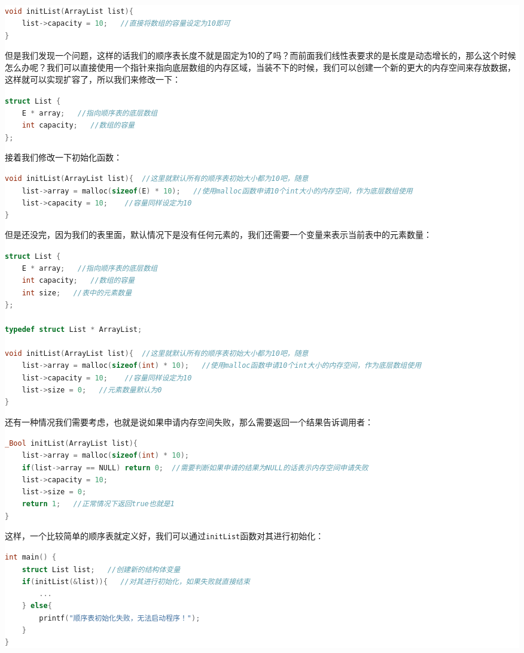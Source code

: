 ```c
void initList(ArrayList list){
    list->capacity = 10;   //直接将数组的容量设定为10即可
}
```

但是我们发现一个问题，这样的话我们的顺序表长度不就是固定为10的了吗？而前面我们线性表要求的是长度是动态增长的，那么这个时候怎么办呢？我们可以直接使用一个指针来指向底层数组的内存区域，当装不下的时候，我们可以创建一个新的更大的内存空间来存放数据，这样就可以实现扩容了，所以我们来修改一下：

```c
struct List {
    E * array;   //指向顺序表的底层数组
    int capacity;   //数组的容量
};
```

接着我们修改一下初始化函数：

```c
void initList(ArrayList list){  //这里就默认所有的顺序表初始大小都为10吧，随意
    list->array = malloc(sizeof(E) * 10);   //使用malloc函数申请10个int大小的内存空间，作为底层数组使用
    list->capacity = 10;    //容量同样设定为10
}
```

但是还没完，因为我们的表里面，默认情况下是没有任何元素的，我们还需要一个变量来表示当前表中的元素数量：

```c
struct List {
    E * array;   //指向顺序表的底层数组
    int capacity;   //数组的容量
    int size;   //表中的元素数量
};

typedef struct List * ArrayList;

void initList(ArrayList list){  //这里就默认所有的顺序表初始大小都为10吧，随意
    list->array = malloc(sizeof(int) * 10);   //使用malloc函数申请10个int大小的内存空间，作为底层数组使用
    list->capacity = 10;    //容量同样设定为10
    list->size = 0;   //元素数量默认为0
}
```

还有一种情况我们需要考虑，也就是说如果申请内存空间失败，那么需要返回一个结果告诉调用者：

```c
_Bool initList(ArrayList list){
    list->array = malloc(sizeof(int) * 10);
    if(list->array == NULL) return 0;  //需要判断如果申请的结果为NULL的话表示内存空间申请失败
    list->capacity = 10;
    list->size = 0;
    return 1;   //正常情况下返回true也就是1
}
```

这样，一个比较简单的顺序表就定义好，我们可以通过`initList`函数对其进行初始化：

```c
int main() {
    struct List list;   //创建新的结构体变量
    if(initList(&list)){   //对其进行初始化，如果失败就直接结束
      	...
    } else{
        printf("顺序表初始化失败，无法启动程序！");
    }
}
```

